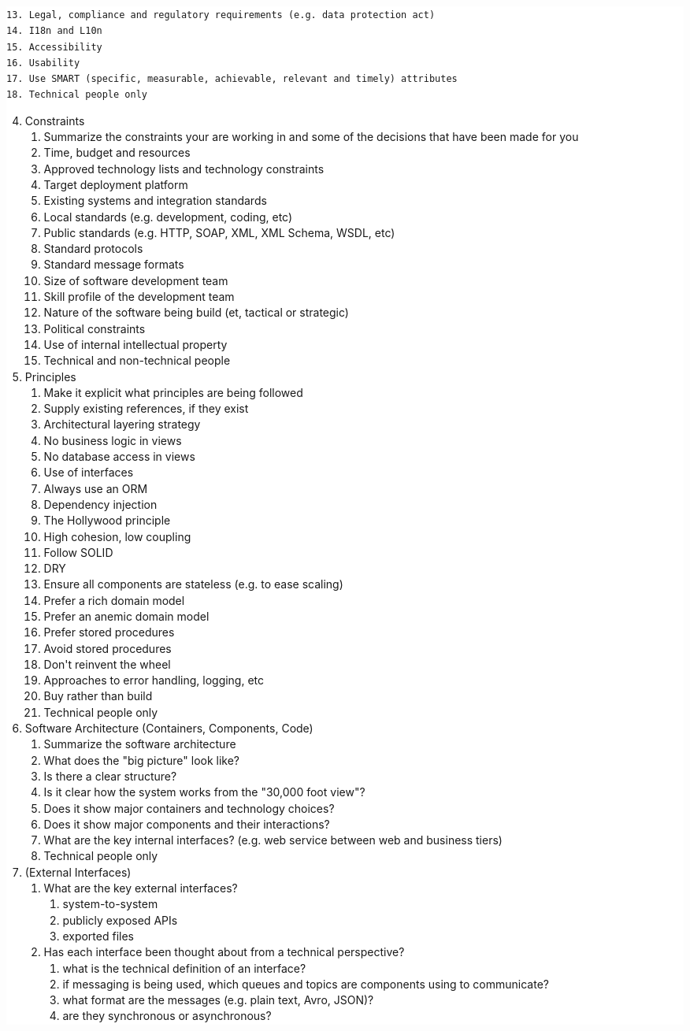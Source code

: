 	13. Legal, compliance and regulatory requirements (e.g. data protection act)
	14. I18n and L10n
	15. Accessibility
	16. Usability
	17. Use SMART (specific, measurable, achievable, relevant and timely) attributes
	18. Technical people only
4. Constraints
	1. Summarize the constraints your are working in and some of the decisions that have been made for you
	2. Time, budget and resources
	3. Approved technology lists and technology constraints
	4. Target deployment platform
	5. Existing systems and integration standards
	6. Local standards (e.g. development, coding, etc)
	7. Public standards (e.g. HTTP, SOAP, XML, XML Schema, WSDL, etc)
	8. Standard protocols
	9. Standard message formats
	10. Size of software development team
	11. Skill profile of the development team
	12. Nature of the software being build (et, tactical or strategic)
	13. Political constraints
	14. Use of internal intellectual property
	15. Technical and non-technical people
5. Principles
	1. Make it explicit what principles are being followed
	2. Supply existing references, if they exist
	3. Architectural layering strategy
	4. No business logic in views
	5. No database access in views
	6. Use of interfaces
	7. Always use an ORM
	8. Dependency injection
	9. The Hollywood principle
	10. High cohesion, low coupling
	11. Follow SOLID
	12. DRY
	13. Ensure all components are stateless (e.g. to ease scaling)
	14. Prefer a rich domain model
	15. Prefer an anemic domain model
	16. Prefer stored procedures
	17. Avoid stored procedures
	18. Don't reinvent the wheel
	19. Approaches to error handling, logging, etc
	20. Buy rather than build
	21. Technical people only
6. Software Architecture (Containers, Components, Code)
	1. Summarize the software architecture
	2. What does the "big picture" look like?
	3. Is there a clear structure?
	4. Is it clear how the system works from the "30,000 foot view"?
	5. Does it show major containers and technology choices?
	6. Does it show major components and their interactions?
	7. What are the key internal interfaces? (e.g. web service between web and business tiers)
	8. Technical people only
7. (External Interfaces)
	1. What are the key external interfaces?
		1. system-to-system
		2. publicly exposed APIs
		3. exported files
	2. Has each interface been thought about from a technical perspective?
		1. what is the technical definition of an interface?
		2. if messaging is being used, which queues and topics are components using to communicate?
		3. what format are the messages (e.g. plain text, Avro, JSON)?
		4. are they synchronous or asynchronous?